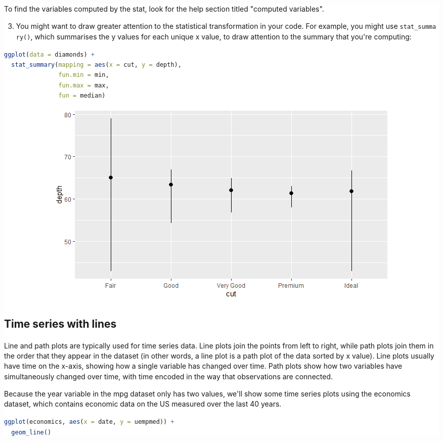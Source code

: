 To find the variables computed by the stat, look for the help section titled "computed variables".  
  
  
3. You might want to draw greater attention to the statistical transformation in your code. For example, you might use `stat_summary()`, which summarises the y values for each unique x value, to draw attention to the summary that you're computing:

```r
ggplot(data = diamonds) + 
  stat_summary(mapping = aes(x = cut, y = depth),
               fun.min = min,
               fun.max = max,
               fun = median)
```

<img src="Intro_to_ggplot_files/figure-html/summary stats-1.png" style="display: block; margin: auto;" />
  
  
  
## Time series with lines  
  
  
Line and path plots are typically used for time series data. Line plots join the points from left to right, while path plots join them in the order that they appear in the dataset (in other words, a line plot is a path plot of the data sorted by x value). Line plots usually have time on the x-axis, showing how a single variable has changed over time. Path plots show how two variables have simultaneously changed over time, with time encoded in the way that observations are connected.

Because the year variable in the mpg dataset only has two values, we'll show some time series plots using the economics dataset, which contains economic data on the US measured over the last 40 years.


```r
ggplot(economics, aes(x = date, y = uempmed)) + 
  geom_line() 
```
